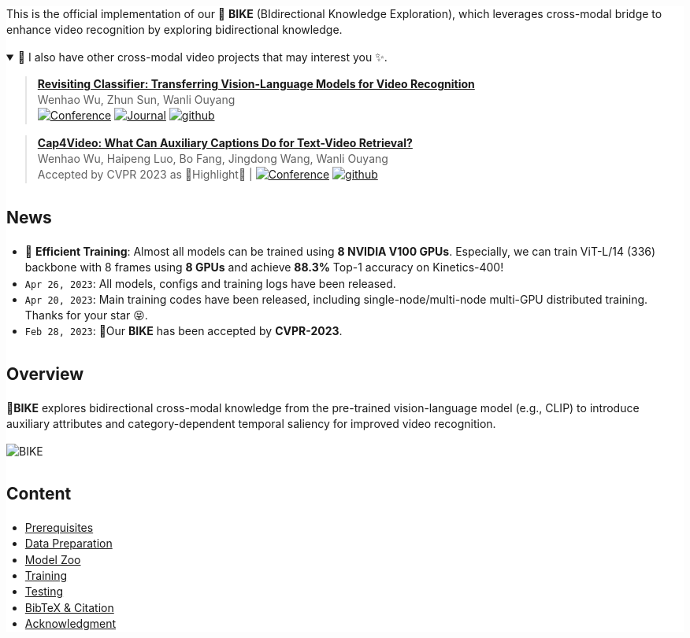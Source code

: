 


This is the official implementation of our 🚴 **BIKE** (BIdirectional Knowledge Exploration), which leverages cross-modal bridge to enhance video recognition by exploring bidirectional knowledge.


<details open><summary>📣 I also have other cross-modal video projects that may interest you ✨. </summary><p>


> [**Revisiting Classifier: Transferring Vision-Language Models for Video Recognition**](https://arxiv.org/abs/2207.01297)<br>
> Wenhao Wu, Zhun Sun, Wanli Ouyang <br>
> [![Conference](http://img.shields.io/badge/AAAI-2023-f9f107.svg)](https://ojs.aaai.org/index.php/AAAI/article/view/25386/25158) [![Journal](http://img.shields.io/badge/IJCV-2023-Bf107.svg)](https://link.springer.com/article/10.1007/s11263-023-01876-w) [![github](https://img.shields.io/badge/-Github-black?logo=github)](https://github.com/whwu95/Text4Vis) 



> [**Cap4Video: What Can Auxiliary Captions Do for Text-Video Retrieval?**](https://arxiv.org/abs/2301.00184)<br>
> Wenhao Wu, Haipeng Luo, Bo Fang, Jingdong Wang, Wanli Ouyang <br>
> Accepted by CVPR 2023 as 🌟Highlight🌟 | [![Conference](http://img.shields.io/badge/CVPR-2023-f9f107.svg)](https://openaccess.thecvf.com/content/CVPR2023/html/Wu_Cap4Video_What_Can_Auxiliary_Captions_Do_for_Text-Video_Retrieval_CVPR_2023_paper.html) [![github](https://img.shields.io/badge/-Github-black?logo=github)](https://github.com/whwu95/Cap4Video)<br>


</p></details>

## News
-  🚀 **Efficient Training**: Almost all models can be trained using **8 NVIDIA V100 GPUs**. Especially, we can train ViT-L/14 (336) backbone with 8 frames using **8 GPUs** and achieve **88.3%** Top-1 accuracy on Kinetics-400!
-  `Apr 26, 2023`: All models, configs and training logs have been released.
-  `Apr 20, 2023`: Main training codes have been released, including single-node/multi-node multi-GPU distributed training. Thanks for your star 😝.
-  `Feb 28, 2023`: 🎉Our **BIKE** has been accepted by **CVPR-2023**.

## Overview
🚴**BIKE** explores bidirectional cross-modal knowledge from the pre-trained vision-language model (e.g., CLIP) to introduce auxiliary attributes and category-dependent temporal saliency for improved video recognition.

![BIKE](docs/bike.png)


## Content
- [Prerequisites](#prerequisites)
- [Data Preparation](#data-preparation)
- [Model Zoo](#model-zoo)
- [Training](#training)  
- [Testing](#testing)  
- [BibTeX & Citation](#bibtex)
- [Acknowledgment](#acknowledgment)
